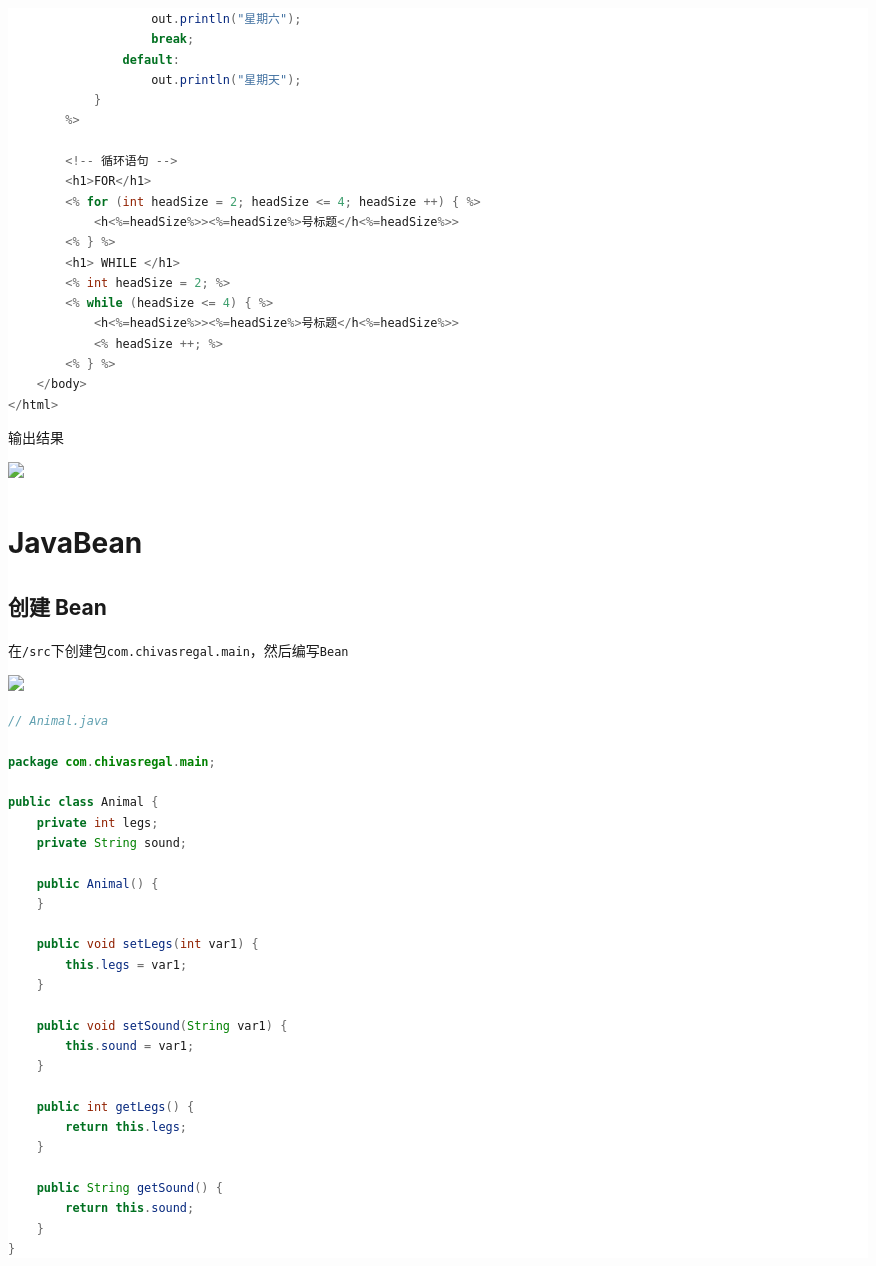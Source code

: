 ```java
                    out.println("星期六");
                    break;
                default:
                    out.println("星期天");
            }
        %>

        <!-- 循环语句 -->
        <h1>FOR</h1>
        <% for (int headSize = 2; headSize <= 4; headSize ++) { %>
            <h<%=headSize%>><%=headSize%>号标题</h<%=headSize%>>
        <% } %>
        <h1> WHILE </h1>
        <% int headSize = 2; %>
        <% while (headSize <= 4) { %>
            <h<%=headSize%>><%=headSize%>号标题</h<%=headSize%>>
            <% headSize ++; %>
        <% } %>
    </body>
</html>
```
输出结果

 ![](https://cdn.nlark.com/yuque/0/2023/png/22196056/1693833836734-25626378-5f43-48fb-800a-f42353f97c7c.png)

JavaBean
========

创建 Bean
-------

在`/src`下创建包`com.chivasregal.main`，然后编写`Bean`

![](https://cdn.nlark.com/yuque/0/2023/png/22196056/1693901114894-f477717f-97c8-4c23-a298-7aaf951c641f.png)

```java
// Animal.java

package com.chivasregal.main;

public class Animal {
    private int legs;
    private String sound;

    public Animal() {
    }

    public void setLegs(int var1) {
        this.legs = var1;
    }

    public void setSound(String var1) {
        this.sound = var1;
    }

    public int getLegs() {
        return this.legs;
    }

    public String getSound() {
        return this.sound;
    }
}

```